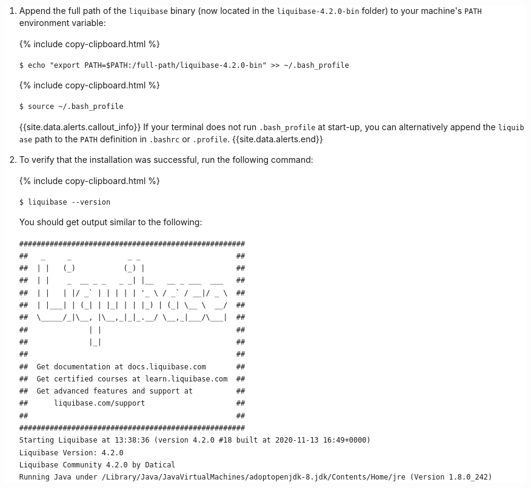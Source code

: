 1. Append the full path of the `liquibase` binary (now located in the `liquibase-4.2.0-bin` folder) to your machine's `PATH` environment variable:

    {% include copy-clipboard.html %}
    ~~~ shell
    $ echo "export PATH=$PATH:/full-path/liquibase-4.2.0-bin" >> ~/.bash_profile
    ~~~

    {% include copy-clipboard.html %}
    ~~~ shell
    $ source ~/.bash_profile
    ~~~

    {{site.data.alerts.callout_info}}
    If your terminal does not run `.bash_profile` at start-up, you can alternatively append the `liquibase` path to the `PATH` definition in `.bashrc` or `.profile`.
    {{site.data.alerts.end}}

1. To verify that the installation was successful, run the following command:

    {% include copy-clipboard.html %}
    ~~~ shell
    $ liquibase --version
    ~~~

    You should get output similar to the following:

    ~~~
    ####################################################
    ##   _     _             _ _                      ##
    ##  | |   (_)           (_) |                     ##
    ##  | |    _  __ _ _   _ _| |__   __ _ ___  ___   ##
    ##  | |   | |/ _` | | | | | '_ \ / _` / __|/ _ \  ##
    ##  | |___| | (_| | |_| | | |_) | (_| \__ \  __/  ##
    ##  \_____/_|\__, |\__,_|_|_.__/ \__,_|___/\___|  ##
    ##              | |                               ##
    ##              |_|                               ##
    ##                                                ##
    ##  Get documentation at docs.liquibase.com       ##
    ##  Get certified courses at learn.liquibase.com  ##
    ##  Get advanced features and support at          ##
    ##      liquibase.com/support                     ##
    ##                                                ##
    ####################################################
    Starting Liquibase at 13:38:36 (version 4.2.0 #18 built at 2020-11-13 16:49+0000)
    Liquibase Version: 4.2.0
    Liquibase Community 4.2.0 by Datical
    Running Java under /Library/Java/JavaVirtualMachines/adoptopenjdk-8.jdk/Contents/Home/jre (Version 1.8.0_242)
    ~~~

